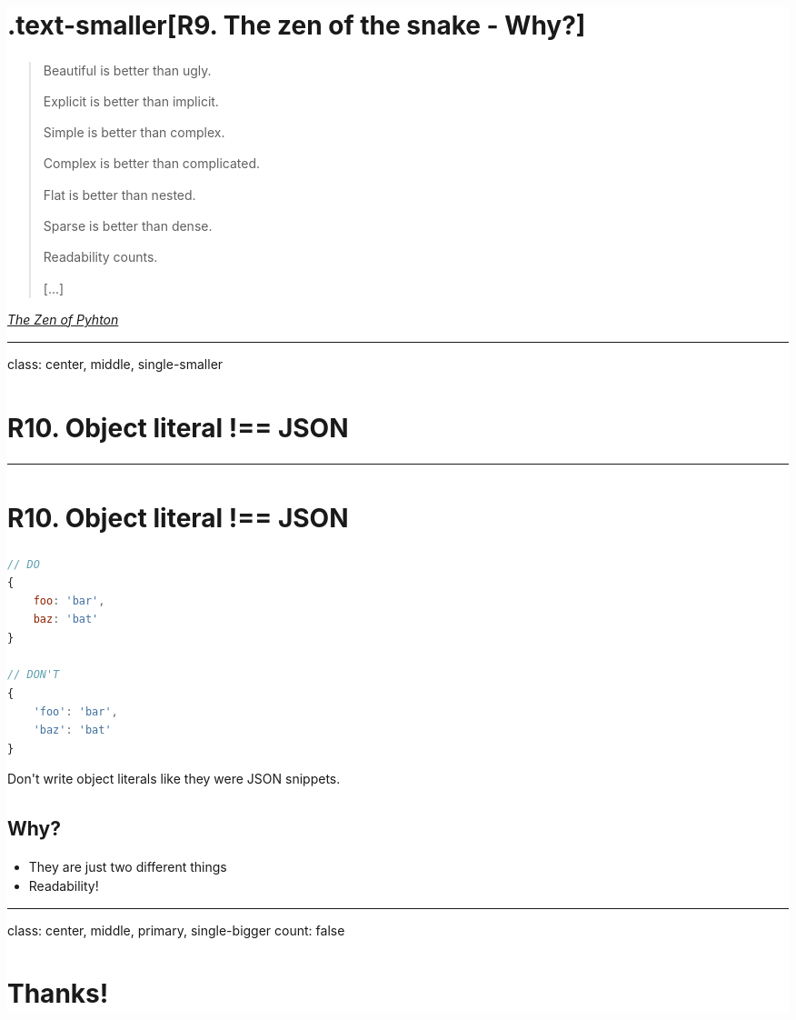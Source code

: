 # .text-smaller[R9. The zen of the snake - Why?]

> Beautiful is better than ugly.
>
> Explicit is better than implicit.
>
> Simple is better than complex.
>
> Complex is better than complicated.
>
> Flat is better than nested.
>
> Sparse is better than dense.
>
> Readability counts.
>
> [...]

<cite>[The Zen of Pyhton](https://www.python.org/dev/peps/pep-0020/#id3)</cite>

---
class: center, middle, single-smaller

# R10. Object literal !== JSON

---
# R10. Object literal !== JSON

```js
// DO
{
    foo: 'bar',
    baz: 'bat'
}

// DON'T
{
    'foo': 'bar',
    'baz': 'bat'
}

```

Don't write object literals like they were JSON snippets.

## Why?

- They are just two different things
- Readability!

---
class: center, middle, primary, single-bigger
count: false

# Thanks!
